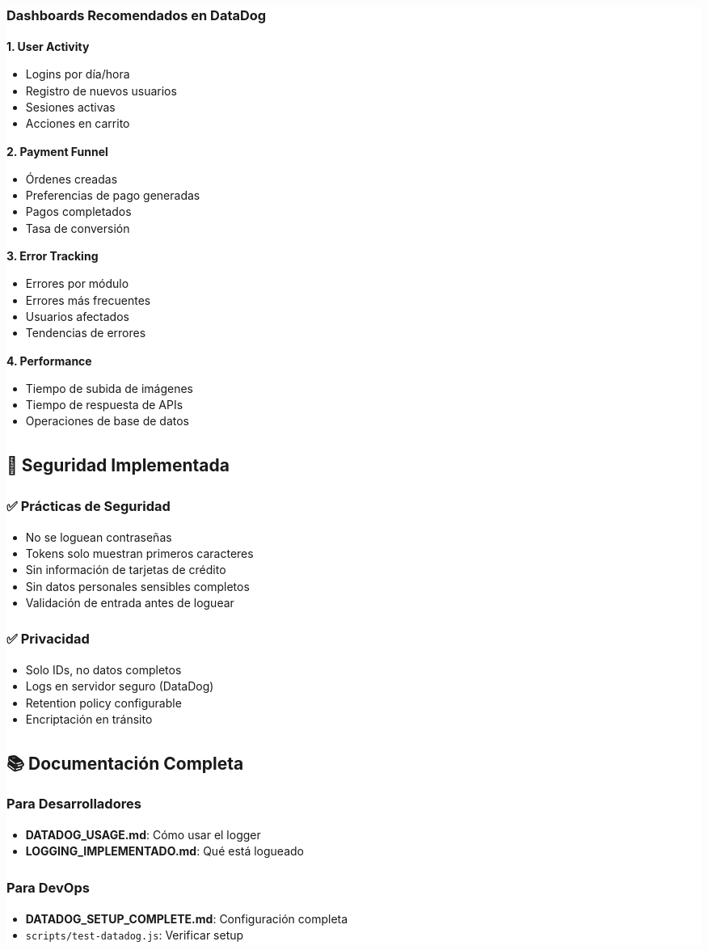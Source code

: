 ### Dashboards Recomendados en DataDog

**1. User Activity**
- Logins por día/hora
- Registro de nuevos usuarios
- Sesiones activas
- Acciones en carrito

**2. Payment Funnel**
- Órdenes creadas
- Preferencias de pago generadas
- Pagos completados
- Tasa de conversión

**3. Error Tracking**
- Errores por módulo
- Errores más frecuentes
- Usuarios afectados
- Tendencias de errores

**4. Performance**
- Tiempo de subida de imágenes
- Tiempo de respuesta de APIs
- Operaciones de base de datos

## 🔐 Seguridad Implementada

### ✅ Prácticas de Seguridad
- No se loguean contraseñas
- Tokens solo muestran primeros caracteres
- Sin información de tarjetas de crédito
- Sin datos personales sensibles completos
- Validación de entrada antes de loguear

### ✅ Privacidad
- Solo IDs, no datos completos
- Logs en servidor seguro (DataDog)
- Retention policy configurable
- Encriptación en tránsito

## 📚 Documentación Completa

### Para Desarrolladores
- **DATADOG_USAGE.md**: Cómo usar el logger
- **LOGGING_IMPLEMENTADO.md**: Qué está logueado

### Para DevOps
- **DATADOG_SETUP_COMPLETE.md**: Configuración completa
- `scripts/test-datadog.js`: Verificar setup
